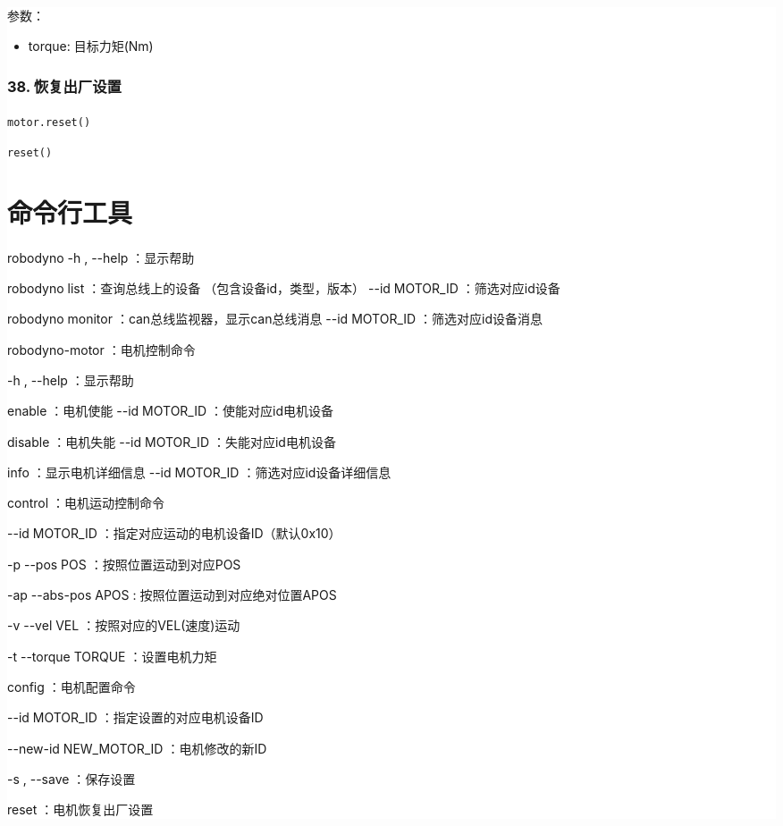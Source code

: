 参数：
- torque: 目标力矩(Nm)

### 38. 恢复出厂设置
```python
motor.reset()
```
`reset()`

# 命令行工具

robodyno -h , --help ：显示帮助

robodyno list ：查询总线上的设备 （包含设备id，类型，版本）
 	--id MOTOR_ID ：筛选对应id设备

robodyno monitor  ：can总线监视器，显示can总线消息
	--id MOTOR_ID ：筛选对应id设备消息

robodyno-motor ：电机控制命令

-h , --help ：显示帮助

enable ：电机使能
--id MOTOR_ID ：使能对应id电机设备

disable ：电机失能
--id MOTOR_ID ：失能对应id电机设备

info ：显示电机详细信息
--id MOTOR_ID ：筛选对应id设备详细信息

control ：电机运动控制命令

--id MOTOR_ID ：指定对应运动的电机设备ID（默认0x10）

-p --pos POS ：按照位置运动到对应POS

-ap --abs-pos APOS : 按照位置运动到对应绝对位置APOS

-v --vel VEL ：按照对应的VEL(速度)运动

-t --torque TORQUE ：设置电机力矩

config ：电机配置命令

--id MOTOR_ID ：指定设置的对应电机设备ID

--new-id NEW_MOTOR_ID ：电机修改的新ID

-s , --save ：保存设置

reset ：电机恢复出厂设置
